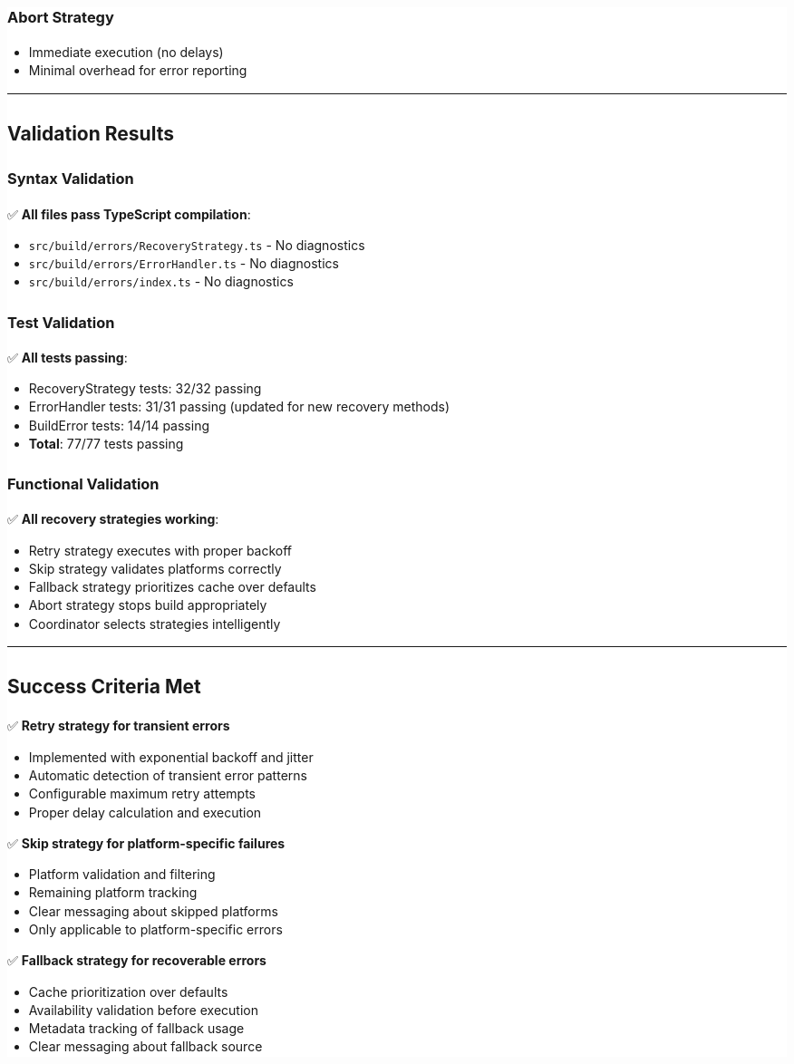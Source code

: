 ### Abort Strategy
- Immediate execution (no delays)
- Minimal overhead for error reporting

---

## Validation Results

### Syntax Validation
✅ **All files pass TypeScript compilation**:
- `src/build/errors/RecoveryStrategy.ts` - No diagnostics
- `src/build/errors/ErrorHandler.ts` - No diagnostics
- `src/build/errors/index.ts` - No diagnostics

### Test Validation
✅ **All tests passing**:
- RecoveryStrategy tests: 32/32 passing
- ErrorHandler tests: 31/31 passing (updated for new recovery methods)
- BuildError tests: 14/14 passing
- **Total**: 77/77 tests passing

### Functional Validation
✅ **All recovery strategies working**:
- Retry strategy executes with proper backoff
- Skip strategy validates platforms correctly
- Fallback strategy prioritizes cache over defaults
- Abort strategy stops build appropriately
- Coordinator selects strategies intelligently

---

## Success Criteria Met

✅ **Retry strategy for transient errors**
- Implemented with exponential backoff and jitter
- Automatic detection of transient error patterns
- Configurable maximum retry attempts
- Proper delay calculation and execution

✅ **Skip strategy for platform-specific failures**
- Platform validation and filtering
- Remaining platform tracking
- Clear messaging about skipped platforms
- Only applicable to platform-specific errors

✅ **Fallback strategy for recoverable errors**
- Cache prioritization over defaults
- Availability validation before execution
- Metadata tracking of fallback usage
- Clear messaging about fallback source
